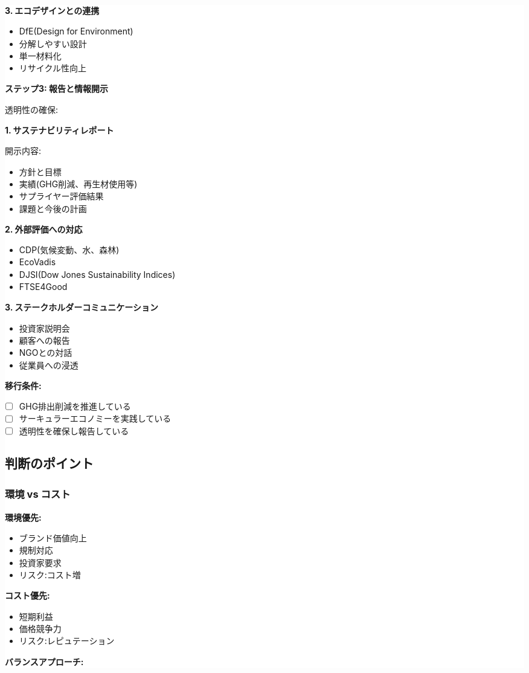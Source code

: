 **3. エコデザインとの連携**

- DfE(Design for Environment)
- 分解しやすい設計
- 単一材料化
- リサイクル性向上

**ステップ3: 報告と情報開示**

透明性の確保:

**1. サステナビリティレポート**

開示内容:
- 方針と目標
- 実績(GHG削減、再生材使用等)
- サプライヤー評価結果
- 課題と今後の計画

**2. 外部評価への対応**

- CDP(気候変動、水、森林)
- EcoVadis
- DJSI(Dow Jones Sustainability Indices)
- FTSE4Good

**3. ステークホルダーコミュニケーション**

- 投資家説明会
- 顧客への報告
- NGOとの対話
- 従業員への浸透

**移行条件:**

- [ ] GHG排出削減を推進している
- [ ] サーキュラーエコノミーを実践している
- [ ] 透明性を確保し報告している

## 判断のポイント

### 環境 vs コスト

**環境優先:**

- ブランド価値向上
- 規制対応
- 投資家要求
- リスク:コスト増

**コスト優先:**

- 短期利益
- 価格競争力
- リスク:レピュテーション

**バランスアプローチ:**
